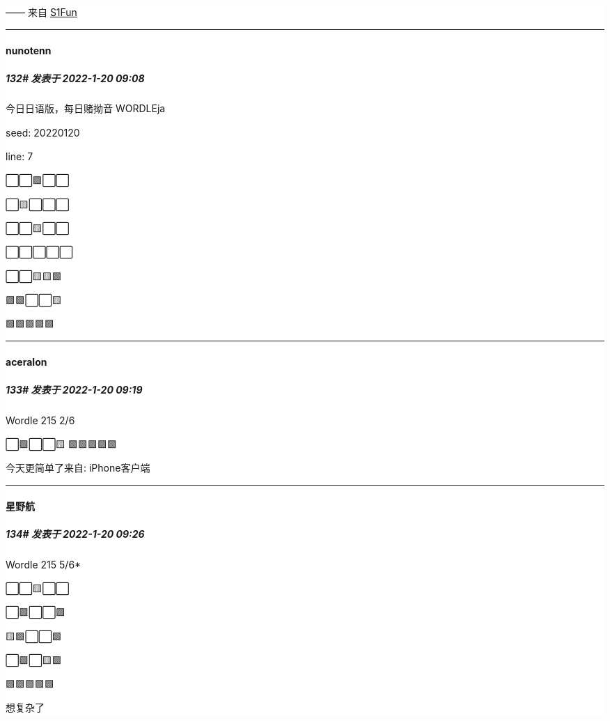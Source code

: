 —— 来自 [S1Fun](https://s1fun.koalcat.com)

*****

####  nunotenn  
##### 132#       发表于 2022-1-20 09:08

今日日语版，每日赌拗音
WORDLEja 

seed: 20220120

line: 7

⬜⬜🟩⬜⬜

⬜🟨⬜⬜⬜

⬜⬜🟨⬜⬜

⬜⬜⬜⬜⬜

⬜⬜🟨🟨🟩

🟩🟩⬜⬜🟨

🟩🟩🟩🟩🟩



*****

####  aceralon  
##### 133#       发表于 2022-1-20 09:19

Wordle 215 2/6

⬜🟩⬜⬜🟨
🟩🟩🟩🟩🟩

今天更简单了来自: iPhone客户端

*****

####  星野航  
##### 134#       发表于 2022-1-20 09:26

Wordle 215 5/6*

⬜⬜🟨⬜⬜

⬜🟩⬜⬜🟩

🟨🟩⬜⬜🟩

⬜🟩⬜🟨🟩

🟩🟩🟩🟩🟩

想复杂了
